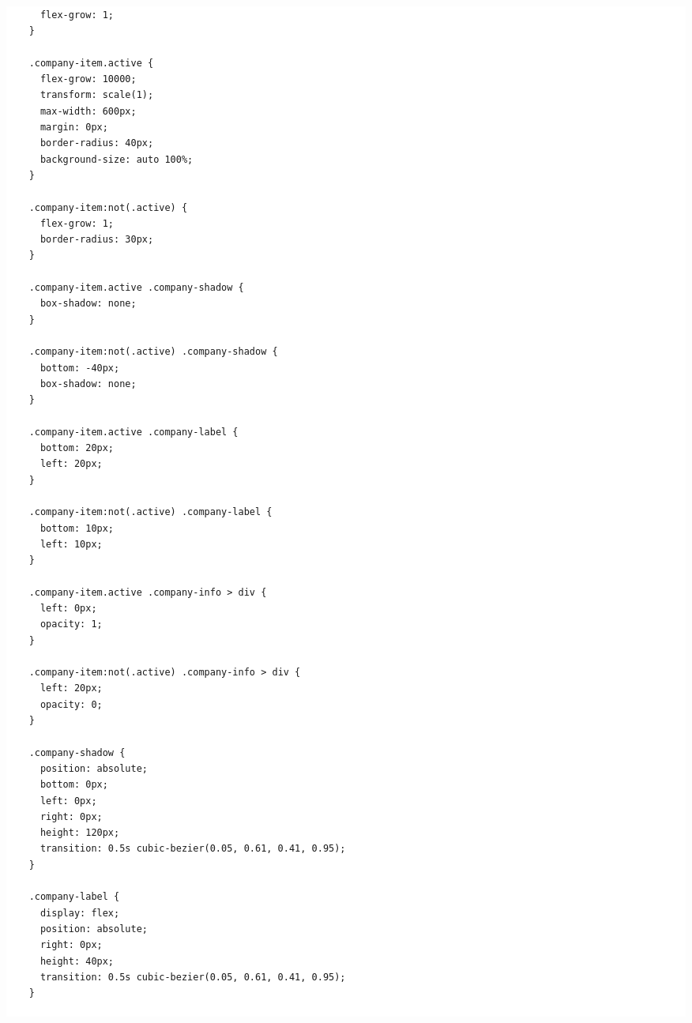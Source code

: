 ```tsx
      flex-grow: 1;
    }
    
    .company-item.active {
      flex-grow: 10000;
      transform: scale(1);
      max-width: 600px;
      margin: 0px;
      border-radius: 40px;
      background-size: auto 100%;
    }
    
    .company-item:not(.active) {
      flex-grow: 1;
      border-radius: 30px;
    }
    
    .company-item.active .company-shadow {
      box-shadow: none;
    }
    
    .company-item:not(.active) .company-shadow {
      bottom: -40px;
      box-shadow: none;
    }
    
    .company-item.active .company-label {
      bottom: 20px;
      left: 20px;
    }
    
    .company-item:not(.active) .company-label {
      bottom: 10px;
      left: 10px;
    }
    
    .company-item.active .company-info > div {
      left: 0px;
      opacity: 1;
    }
    
    .company-item:not(.active) .company-info > div {
      left: 20px;
      opacity: 0;
    }
    
    .company-shadow {
      position: absolute;
      bottom: 0px;
      left: 0px;
      right: 0px;
      height: 120px;
      transition: 0.5s cubic-bezier(0.05, 0.61, 0.41, 0.95);
    }
    
    .company-label {
      display: flex;
      position: absolute;
      right: 0px;
      height: 40px;
      transition: 0.5s cubic-bezier(0.05, 0.61, 0.41, 0.95);
    }
    
```